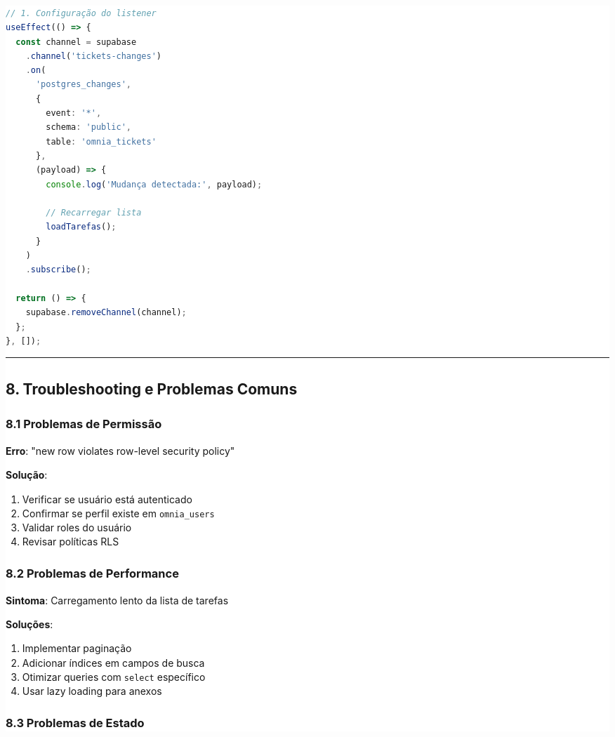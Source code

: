 ```typescript
// 1. Configuração do listener
useEffect(() => {
  const channel = supabase
    .channel('tickets-changes')
    .on(
      'postgres_changes',
      {
        event: '*',
        schema: 'public',
        table: 'omnia_tickets'
      },
      (payload) => {
        console.log('Mudança detectada:', payload);
        
        // Recarregar lista
        loadTarefas();
      }
    )
    .subscribe();

  return () => {
    supabase.removeChannel(channel);
  };
}, []);
```

---

## 8. Troubleshooting e Problemas Comuns

### 8.1 Problemas de Permissão

**Erro**: "new row violates row-level security policy"

**Solução**:
1. Verificar se usuário está autenticado
2. Confirmar se perfil existe em `omnia_users`
3. Validar roles do usuário
4. Revisar políticas RLS

### 8.2 Problemas de Performance

**Sintoma**: Carregamento lento da lista de tarefas

**Soluções**:
1. Implementar paginação
2. Adicionar índices em campos de busca
3. Otimizar queries com `select` específico
4. Usar lazy loading para anexos

### 8.3 Problemas de Estado
